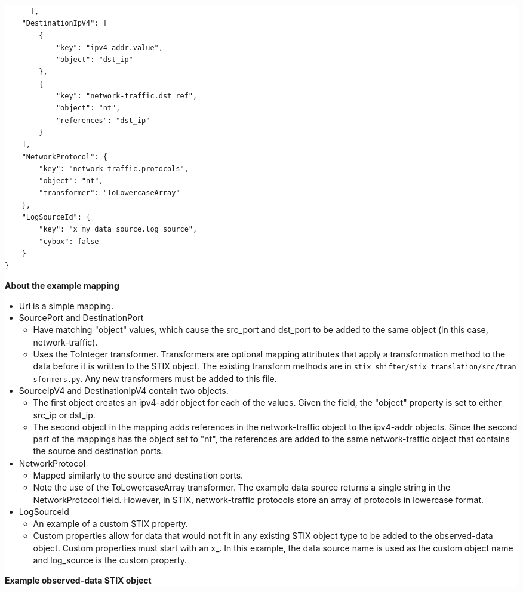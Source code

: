 ```
      ],
    "DestinationIpV4": [
        {
            "key": "ipv4-addr.value",
            "object": "dst_ip"
        },
        {
            "key": "network-traffic.dst_ref",
            "object": "nt",
            "references": "dst_ip"
        }
    ],
    "NetworkProtocol": {
        "key": "network-traffic.protocols",
        "object": "nt",
        "transformer": "ToLowercaseArray"
    },
    "LogSourceId": {
        "key": "x_my_data_source.log_source",
        "cybox": false
    }
}
```

**About the example mapping**
* Url is a simple mapping. 
* SourcePort and DestinationPort 
    * Have matching "object" values, which cause the src_port and dst_port to be added to the same object (in this case, network-traffic). 
    * Uses the ToInteger transformer. Transformers are optional mapping attributes that apply a transformation method to the data before it is written to the STIX object. The existing transform methods are in `stix_shifter/stix_translation/src/transformers.py`. Any new transformers must be added to this file.
* SourceIpV4 and DestinationIpV4 contain two objects. 
    * The first object creates an ipv4-addr object for each of the values. Given the field, the "object" property is set to either src_ip or dst_ip. 
    * The second object in the mapping adds references in the network-traffic object to the ipv4-addr objects. Since the second part of the mappings has the object set to "nt", the references are added to the same network-traffic object that contains the source and destination ports.
* NetworkProtocol 
    * Mapped similarly to the source and destination ports. 
    * Note the use of the ToLowercaseArray transformer. The example data source returns a single string in the NetworkProtocol field. However, in STIX, network-traffic protocols store an array of protocols in lowercase format.
* LogSourceId 
    * An example of a custom STIX property. 
    * Custom properties allow for data that would not fit in any existing STIX object type to be added to the observed-data object. Custom properties must start with an x_. In this example, the data source name is used as the custom object name and log_source is the custom property. 

**Example observed-data STIX object**
